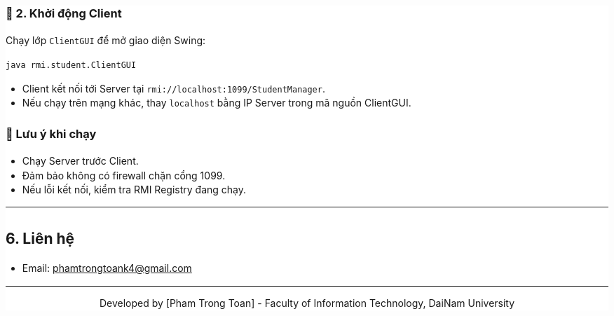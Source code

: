 ### 🔹 2. Khởi động Client
Chạy lớp `ClientGUI` để mở giao diện Swing:
```sh
java rmi.student.ClientGUI
```
- Client kết nối tới Server tại `rmi://localhost:1099/StudentManager`.
- Nếu chạy trên mạng khác, thay `localhost` bằng IP Server trong mã nguồn ClientGUI.

### 🔹 Lưu ý khi chạy
- Chạy Server trước Client.
- Đảm bảo không có firewall chặn cổng 1099.
- Nếu lỗi kết nối, kiểm tra RMI Registry đang chạy.

---

## 6. Liên hệ
- Email: phamtrongtoank4@gmail.com

---

<div align="center">
    <p>Developed by [Pham Trong Toan] - Faculty of Information Technology, DaiNam University</p>
</div>
